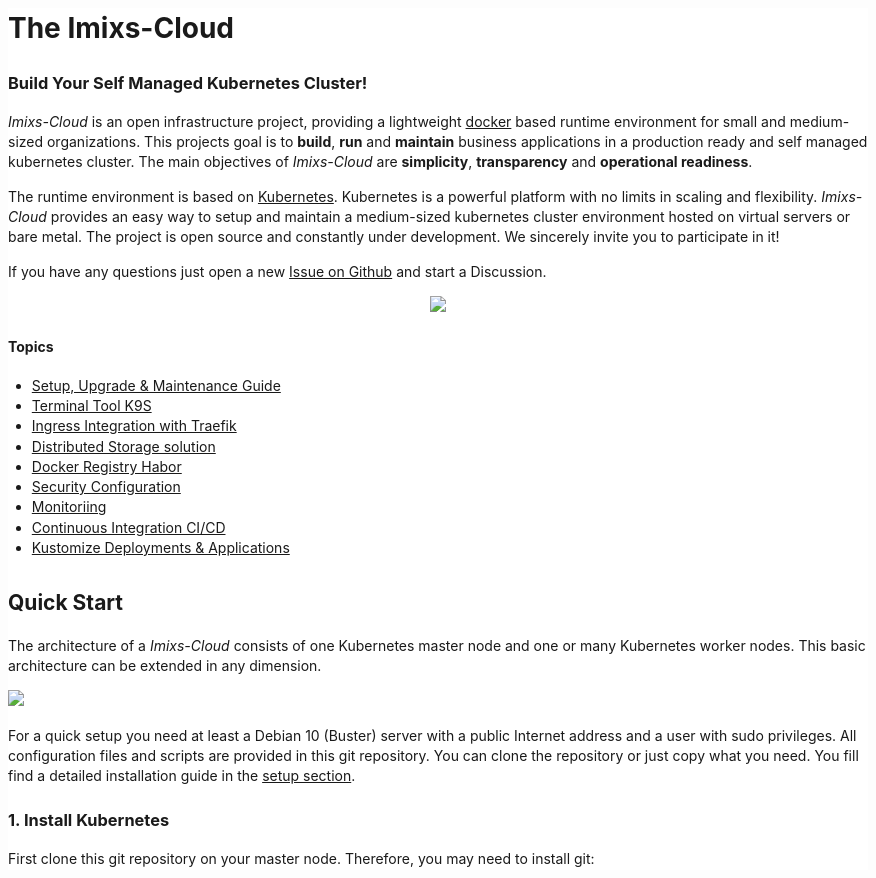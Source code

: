 # The Imixs-Cloud

### Build Your Self Managed Kubernetes Cluster!


_Imixs-Cloud_ is an open infrastructure project, providing a lightweight [docker](https://www.docker.com/) based runtime environment for small and medium-sized organizations. 
This projects goal is to **build**, **run** and **maintain** business applications in a production ready and self managed kubernetes cluster.
The main objectives of _Imixs-Cloud_ are **simplicity**, **transparency** and **operational readiness**. 

The runtime environment is based on [Kubernetes](https://kubernetes.io/). Kubernetes is a powerful platform with no limits in scaling and flexibility. _Imixs-Cloud_ provides an easy way to setup and maintain a medium-sized kubernetes cluster environment hosted on virtual servers or bare metal. The project is open source and constantly under development. We sincerely invite you to participate in it!

If you have any questions just open a new [Issue on Github](https://github.com/imixs/imixs-cloud/issues) and start a Discussion. 


<p align="center"><img src="./doc/images/docker-k8s-logo.png" /></p>

#### Topics

 - [Setup, Upgrade & Maintenance Guide](./doc/SETUP.md)
 - [Terminal Tool K9S](tools/k9s/README.md)
 - [Ingress Integration with Traefik](./doc/INGRESS.md)
 - [Distributed Storage solution](./doc/STORAGE.md)
 - [Docker Registry Habor](./doc/REGISTRY.md)
 - [Security Configuration](./doc/SECURITY.md) 
 - [Monitoriing](./doc/MONITORING.md)
 - [Continuous Integration CI/CD](./doc/CICD.md)
 - [Kustomize Deployments & Applications](doc/KUSTOMIZE.md)


## Quick Start

The architecture of a *Imixs-Cloud* consists of one Kubernetes master node and one or many Kubernetes worker nodes. This basic architecture can be extended in any dimension. 

<img src="./doc/images/imixs-cloud-architecture.png" />

For a quick setup you need at least a Debian 10 (Buster) server with a public Internet address and a user with sudo privileges.
All configuration files and scripts are provided in this git repository. You can clone the repository or just copy what you need. You fill find a detailed installation guide in the [setup section](doc/SETUP.md).

### 1. Install Kubernetes

First clone this git repository on your master node. Therefore, you may need to install git:
